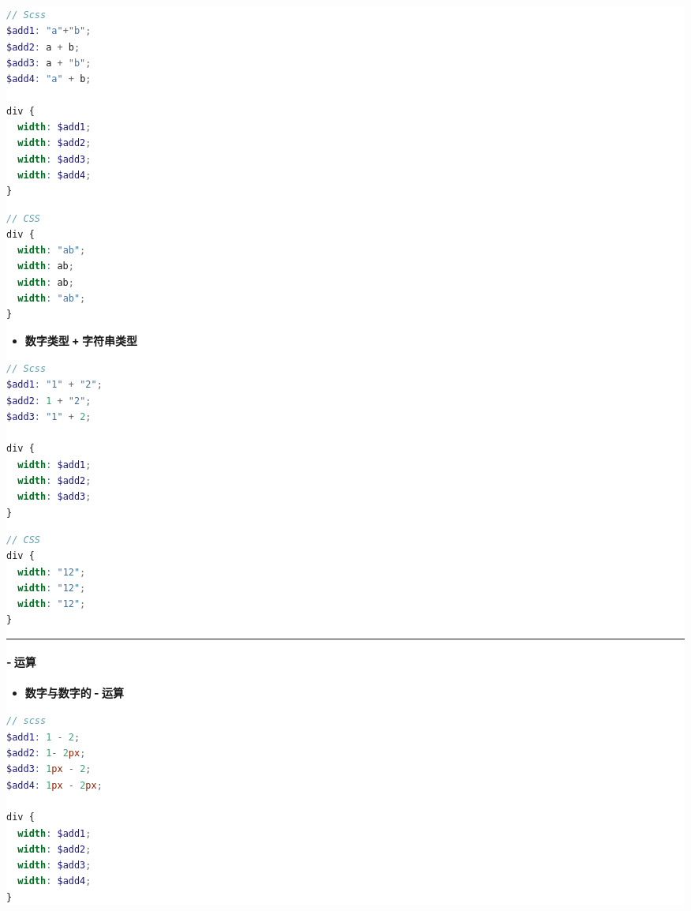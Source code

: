 ```scss
// Scss
$add1: "a"+"b";
$add2: a + b;
$add3: a + "b";
$add4: "a" + b;

div {
  width: $add1;
  width: $add2;
  width: $add3;
  width: $add4;
}
```

```scss
// CSS
div {
  width: "ab";
  width: ab;
  width: ab;
  width: "ab";
}
```

- **数字类型 + 字符串类型**

```scss
// Scss
$add1: "1" + "2";
$add2: 1 + "2";
$add3: "1" + 2;

div {
  width: $add1;
  width: $add2;
  width: $add3;
}
```

```scss
// CSS
div {
  width: "12";
  width: "12";
  width: "12";
}
```

---

#### - 运算

- **数字与数字的 - 运算**

```scss
// scss
$add1: 1 - 2;
$add2: 1- 2px;
$add3: 1px - 2;
$add4: 1px - 2px;

div {
  width: $add1;
  width: $add2;
  width: $add3;
  width: $add4;
}
```